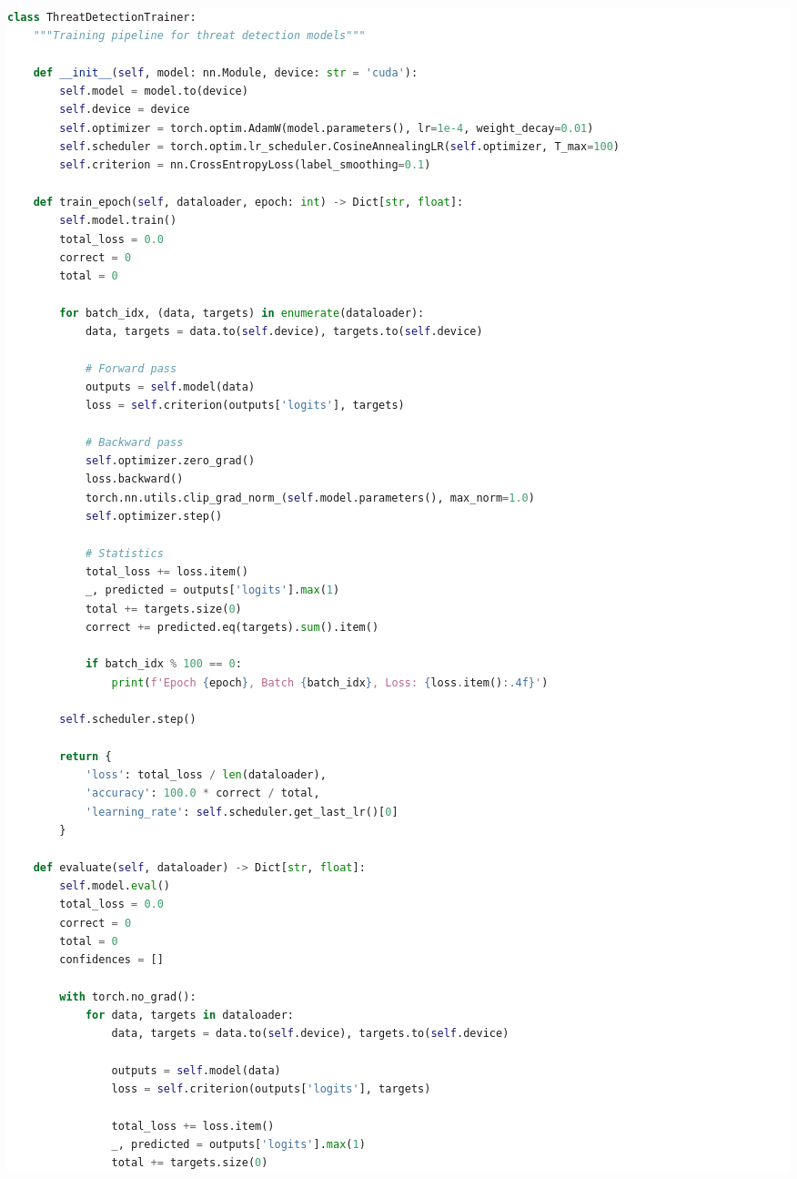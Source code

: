 ```python
class ThreatDetectionTrainer:
    """Training pipeline for threat detection models"""
    
    def __init__(self, model: nn.Module, device: str = 'cuda'):
        self.model = model.to(device)
        self.device = device
        self.optimizer = torch.optim.AdamW(model.parameters(), lr=1e-4, weight_decay=0.01)
        self.scheduler = torch.optim.lr_scheduler.CosineAnnealingLR(self.optimizer, T_max=100)
        self.criterion = nn.CrossEntropyLoss(label_smoothing=0.1)
        
    def train_epoch(self, dataloader, epoch: int) -> Dict[str, float]:
        self.model.train()
        total_loss = 0.0
        correct = 0
        total = 0
        
        for batch_idx, (data, targets) in enumerate(dataloader):
            data, targets = data.to(self.device), targets.to(self.device)
            
            # Forward pass
            outputs = self.model(data)
            loss = self.criterion(outputs['logits'], targets)
            
            # Backward pass
            self.optimizer.zero_grad()
            loss.backward()
            torch.nn.utils.clip_grad_norm_(self.model.parameters(), max_norm=1.0)
            self.optimizer.step()
            
            # Statistics
            total_loss += loss.item()
            _, predicted = outputs['logits'].max(1)
            total += targets.size(0)
            correct += predicted.eq(targets).sum().item()
            
            if batch_idx % 100 == 0:
                print(f'Epoch {epoch}, Batch {batch_idx}, Loss: {loss.item():.4f}')
        
        self.scheduler.step()
        
        return {
            'loss': total_loss / len(dataloader),
            'accuracy': 100.0 * correct / total,
            'learning_rate': self.scheduler.get_last_lr()[0]
        }
    
    def evaluate(self, dataloader) -> Dict[str, float]:
        self.model.eval()
        total_loss = 0.0
        correct = 0
        total = 0
        confidences = []
        
        with torch.no_grad():
            for data, targets in dataloader:
                data, targets = data.to(self.device), targets.to(self.device)
                
                outputs = self.model(data)
                loss = self.criterion(outputs['logits'], targets)
                
                total_loss += loss.item()
                _, predicted = outputs['logits'].max(1)
                total += targets.size(0)
```